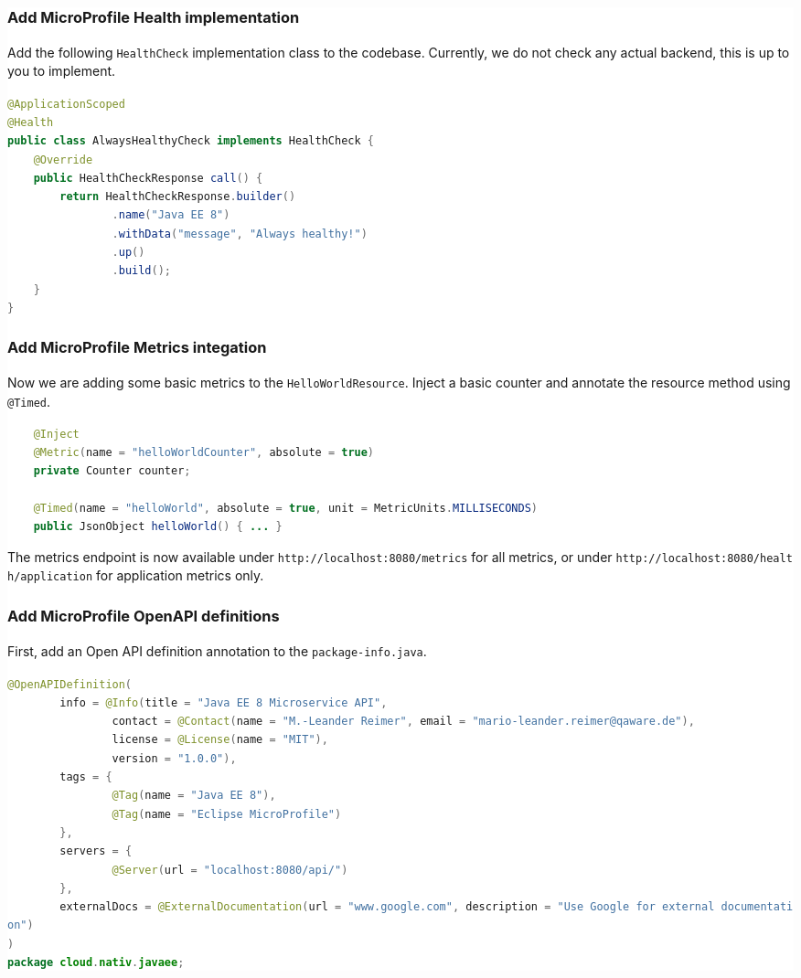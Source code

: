 ### Add MicroProfile Health implementation

Add the following `HealthCheck` implementation class to the codebase. Currently, we do not check any
actual backend, this is up to you to implement.

```java
@ApplicationScoped
@Health
public class AlwaysHealthyCheck implements HealthCheck {
    @Override
    public HealthCheckResponse call() {
        return HealthCheckResponse.builder()
                .name("Java EE 8")
                .withData("message", "Always healthy!")
                .up()
                .build();
    }
}
```

### Add MicroProfile Metrics integation

Now we are adding some basic metrics to the `HelloWorldResource`. Inject a basic counter and annotate the resource
method using `@Timed`.

```java
    @Inject
    @Metric(name = "helloWorldCounter", absolute = true)
    private Counter counter;

    @Timed(name = "helloWorld", absolute = true, unit = MetricUnits.MILLISECONDS)
    public JsonObject helloWorld() { ... }
```

The metrics endpoint is now available under `http://localhost:8080/metrics` for all metrics, or under
`http://localhost:8080/health/application` for application metrics only.

### Add MicroProfile OpenAPI definitions

First, add an Open API definition annotation to the `package-info.java`.

```java
@OpenAPIDefinition(
        info = @Info(title = "Java EE 8 Microservice API",
                contact = @Contact(name = "M.-Leander Reimer", email = "mario-leander.reimer@qaware.de"),
                license = @License(name = "MIT"),
                version = "1.0.0"),
        tags = {
                @Tag(name = "Java EE 8"),
                @Tag(name = "Eclipse MicroProfile")
        },
        servers = {
                @Server(url = "localhost:8080/api/")
        },
        externalDocs = @ExternalDocumentation(url = "www.google.com", description = "Use Google for external documentation")
)
package cloud.nativ.javaee;
```
